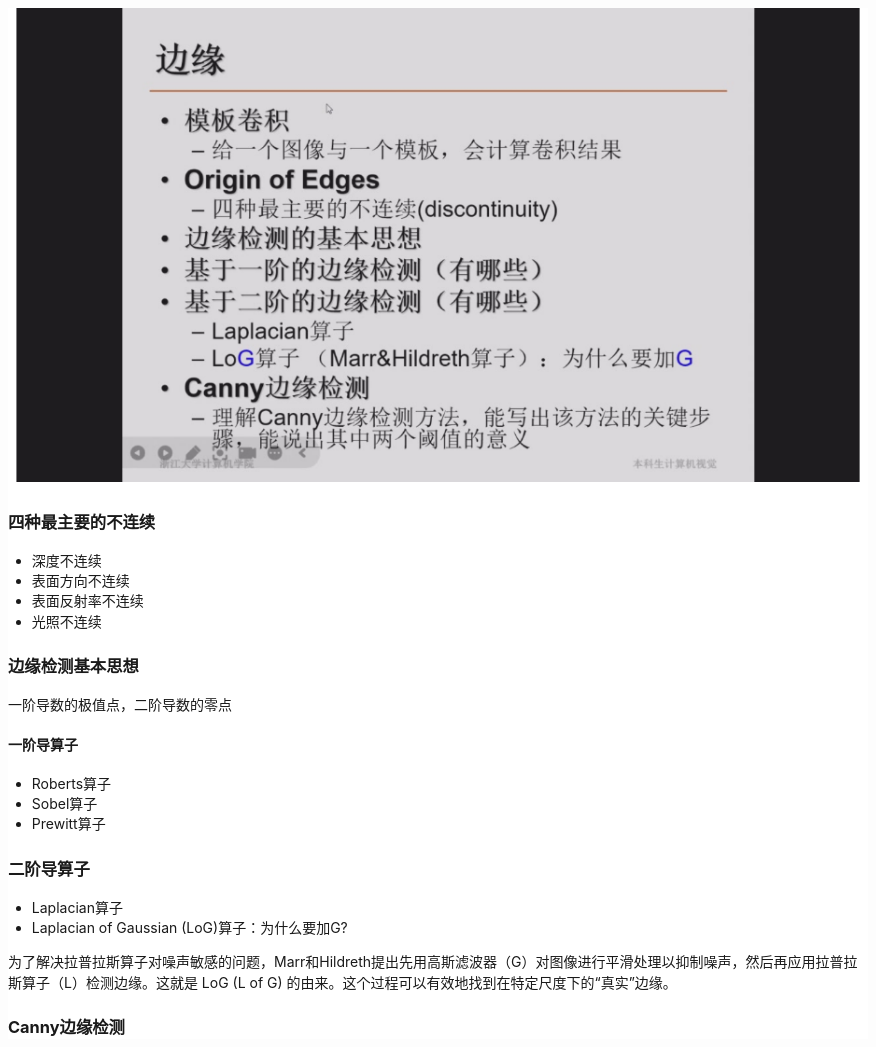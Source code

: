![](./img/2.png)

### 四种最主要的不连续

- 深度不连续
- 表面方向不连续
- 表面反射率不连续
- 光照不连续

### 边缘检测基本思想

一阶导数的极值点，二阶导数的零点

#### 一阶导算子

- Roberts算子
- Sobel算子
- Prewitt算子

### 二阶导算子

- Laplacian算子
- Laplacian of Gaussian (LoG)算子：为什么要加G?

为了解决拉普拉斯算子对噪声敏感的问题，Marr和Hildreth提出先用高斯滤波器（G）对图像进行平滑处理以抑制噪声，然后再应用拉普拉斯算子（L）检测边缘。这就是 LoG (L of G) 的由来。这个过程可以有效地找到在特定尺度下的“真实”边缘。

### Canny边缘检测
